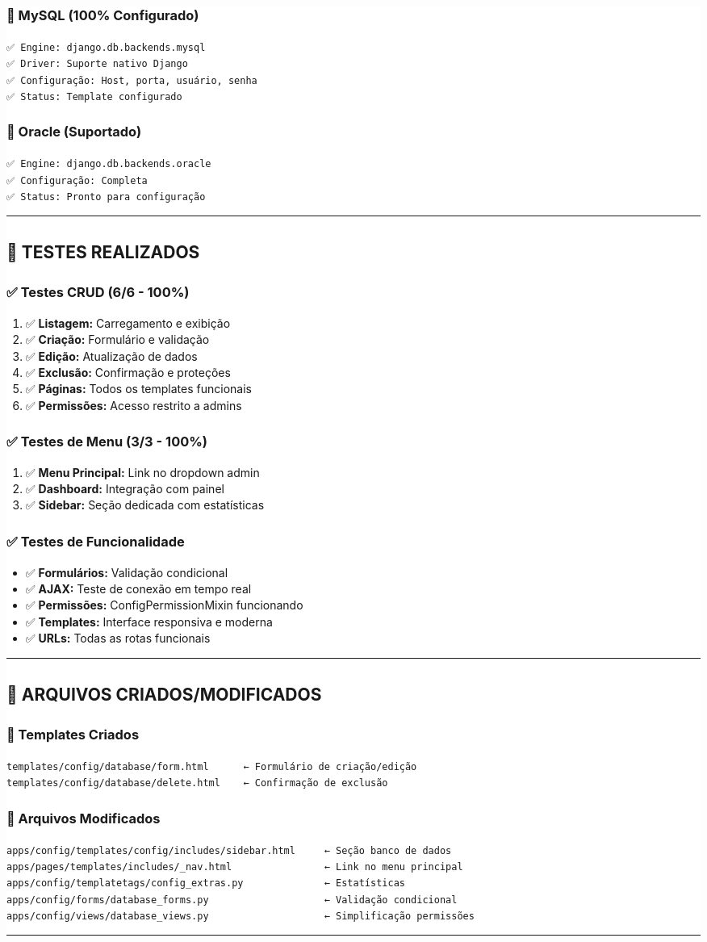 ### **🐬 MySQL (100% Configurado)**
```
✅ Engine: django.db.backends.mysql
✅ Driver: Suporte nativo Django
✅ Configuração: Host, porta, usuário, senha
✅ Status: Template configurado
```

### **🔶 Oracle (Suportado)**
```
✅ Engine: django.db.backends.oracle
✅ Configuração: Completa
✅ Status: Pronto para configuração
```

---

## 🧪 **TESTES REALIZADOS**

### **✅ Testes CRUD (6/6 - 100%)**
1. ✅ **Listagem:** Carregamento e exibição
2. ✅ **Criação:** Formulário e validação
3. ✅ **Edição:** Atualização de dados
4. ✅ **Exclusão:** Confirmação e proteções
5. ✅ **Páginas:** Todos os templates funcionais
6. ✅ **Permissões:** Acesso restrito a admins

### **✅ Testes de Menu (3/3 - 100%)**
1. ✅ **Menu Principal:** Link no dropdown admin
2. ✅ **Dashboard:** Integração com painel
3. ✅ **Sidebar:** Seção dedicada com estatísticas

### **✅ Testes de Funcionalidade**
- ✅ **Formulários:** Validação condicional
- ✅ **AJAX:** Teste de conexão em tempo real
- ✅ **Permissões:** ConfigPermissionMixin funcionando
- ✅ **Templates:** Interface responsiva e moderna
- ✅ **URLs:** Todas as rotas funcionais

---

## 🔧 **ARQUIVOS CRIADOS/MODIFICADOS**

### **📁 Templates Criados**
```
templates/config/database/form.html      ← Formulário de criação/edição
templates/config/database/delete.html    ← Confirmação de exclusão
```

### **📁 Arquivos Modificados**
```
apps/config/templates/config/includes/sidebar.html     ← Seção banco de dados
apps/pages/templates/includes/_nav.html                ← Link no menu principal
apps/config/templatetags/config_extras.py              ← Estatísticas
apps/config/forms/database_forms.py                    ← Validação condicional
apps/config/views/database_views.py                    ← Simplificação permissões
```

---